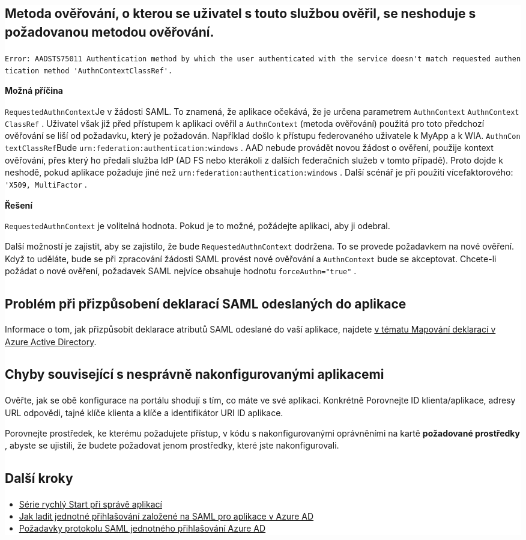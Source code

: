 ## <a name="authentication-method-by-which-the-user-authenticated-with-the-service-doesnt-match-requested-authentication-method"></a>Metoda ověřování, o kterou se uživatel s touto službou ověřil, se neshoduje s požadovanou metodou ověřování.
`Error: AADSTS75011 Authentication method by which the user authenticated with the service doesn't match requested authentication method 'AuthnContextClassRef'. `

**Možná příčina**

`RequestedAuthnContext`Je v žádosti SAML. To znamená, že aplikace očekává, že je určena parametrem `AuthnContext` `AuthnContextClassRef` . Uživatel však již před přístupem k aplikaci ověřil a `AuthnContext` (metoda ověřování) použitá pro toto předchozí ověřování se liší od požadavku, který je požadován. Například došlo k přístupu federovaného uživatele k MyApp a k WIA. `AuthnContextClassRef`Bude `urn:federation:authentication:windows` . AAD nebude provádět novou žádost o ověření, použije kontext ověřování, přes který ho předali služba IdP (AD FS nebo kterákoli z dalších federačních služeb v tomto případě). Proto dojde k neshodě, pokud aplikace požaduje jiné než `urn:federation:authentication:windows` . Další scénář je při použití vícefaktorového: `'X509, MultiFactor` .

**Řešení**


`RequestedAuthnContext` je volitelná hodnota. Pokud je to možné, požádejte aplikaci, aby ji odebral.

Další možností je zajistit, aby se zajistilo, že bude `RequestedAuthnContext` dodržena. To se provede požadavkem na nové ověření. Když to uděláte, bude se při zpracování žádosti SAML provést nové ověřování a `AuthnContext` bude se akceptovat. Chcete-li požádat o nové ověření, požadavek SAML nejvíce obsahuje hodnotu `forceAuthn="true"` . 



## <a name="problem-when-customizing-the-saml-claims-sent-to-an-application"></a>Problém při přizpůsobení deklarací SAML odeslaných do aplikace
Informace o tom, jak přizpůsobit deklarace atributů SAML odeslané do vaší aplikace, najdete [v tématu Mapování deklarací v Azure Active Directory](../develop/active-directory-claims-mapping.md).

## <a name="errors-related-to-misconfigured-apps"></a>Chyby související s nesprávně nakonfigurovanými aplikacemi
Ověřte, jak se obě konfigurace na portálu shodují s tím, co máte ve své aplikaci. Konkrétně Porovnejte ID klienta/aplikace, adresy URL odpovědi, tajné klíče klienta a klíče a identifikátor URI ID aplikace.

Porovnejte prostředek, ke kterému požadujete přístup, v kódu s nakonfigurovanými oprávněními na kartě **požadované prostředky** , abyste se ujistili, že budete požadovat jenom prostředky, které jste nakonfigurovali.

## <a name="next-steps"></a>Další kroky
- [Série rychlý Start při správě aplikací](add-application-portal-assign-users.md)
- [Jak ladit jednotné přihlašování založené na SAML pro aplikace v Azure AD](./debug-saml-sso-issues.md)
- [Požadavky protokolu SAML jednotného přihlašování Azure AD](../develop/single-sign-on-saml-protocol.md)

